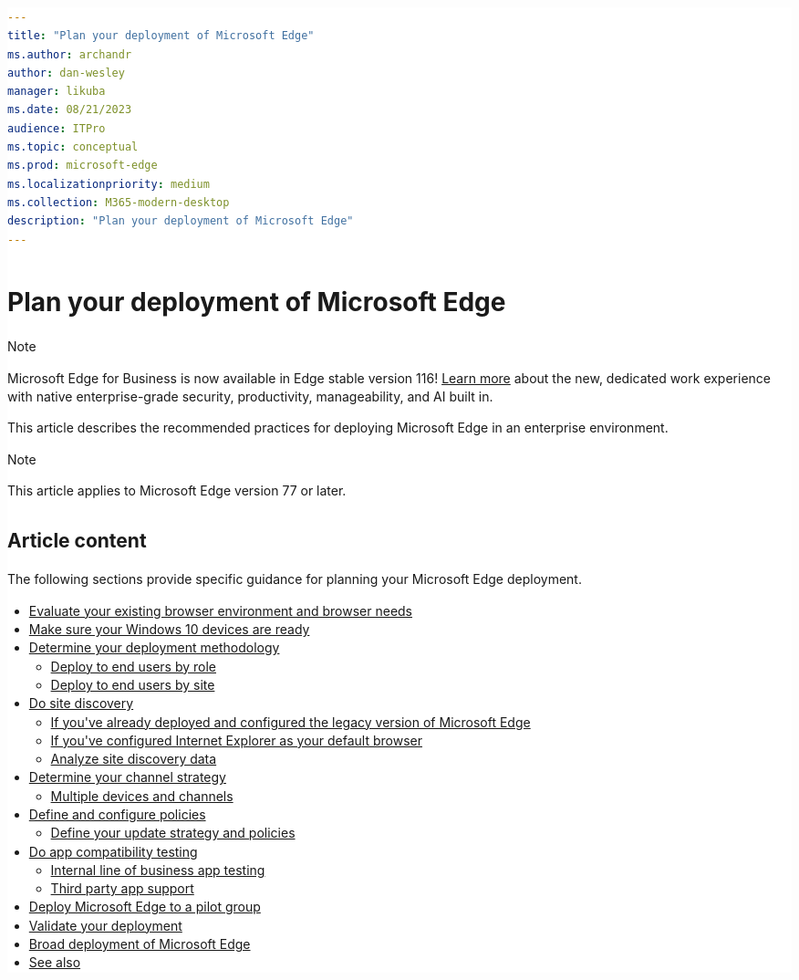 ```yaml
---
title: "Plan your deployment of Microsoft Edge"
ms.author: archandr
author: dan-wesley
manager: likuba
ms.date: 08/21/2023
audience: ITPro
ms.topic: conceptual
ms.prod: microsoft-edge
ms.localizationpriority: medium
ms.collection: M365-modern-desktop
description: "Plan your deployment of Microsoft Edge"
---
```


# Plan your deployment of Microsoft Edge

> [!NOTE]
> Microsoft Edge for Business is now available in Edge stable version 116! [Learn more](https://techcommunity.microsoft.com/t5/microsoft-edge-insider/microsoft-edge-for-business-faq/ba-p/3891837) about the new, dedicated work experience with native enterprise-grade security, productivity, manageability, and AI built in.

This article describes the recommended practices for deploying Microsoft Edge in an enterprise environment.

>[!NOTE]
>This article applies to Microsoft Edge version 77 or later.

## Article content

The following sections provide specific guidance for planning your Microsoft Edge deployment.

   - [Evaluate your existing browser environment and browser needs](#evaluate-your-existing-browser-environment-and-browser-needs)
  - [Make sure your Windows 10 devices are ready](#make-sure-your-windows-10-devices-are-ready)
  - [Determine your deployment methodology](#determine-your-deployment-methodology)
    - [Deploy to end users by role](#deploy-to-end-users-by-role)
    - [Deploy to end users by site](#deploy-to-end-users-by-site)
  - [Do site discovery](#do-site-discovery)
    - [If you've already deployed and configured the legacy version of Microsoft Edge](#if-youve-already-deployed-and-configured-the-legacy-version-of-microsoft-edge)
    - [If you've configured Internet Explorer as your default browser](#if-youve-configured-internet-explorer-as-your-default-browser)
    - [Analyze site discovery data](#analyze-site-discovery-data)
  - [Determine your channel strategy](#determine-your-channel-strategy)
    - [Multiple devices and channels](#multiple-devices-and-channels)
  - [Define and configure policies](#define-and-configure-policies)
    - [Define your update strategy and policies](#define-your-update-strategy-and-policies)
  - [Do app compatibility testing](#do-app-compatibility-testing)
    - [Internal line of business app testing](#internal-line-of-business-app-testing)
    - [Third party app support](#third-party-app-support)
  - [Deploy Microsoft Edge to a pilot group](#deploy-microsoft-edge-to-a-pilot-group)
  - [Validate your deployment](#validate-your-deployment)
  - [Broad deployment of Microsoft Edge](#broad-deployment-of-microsoft-edge)
  - [See also](#see-also)
